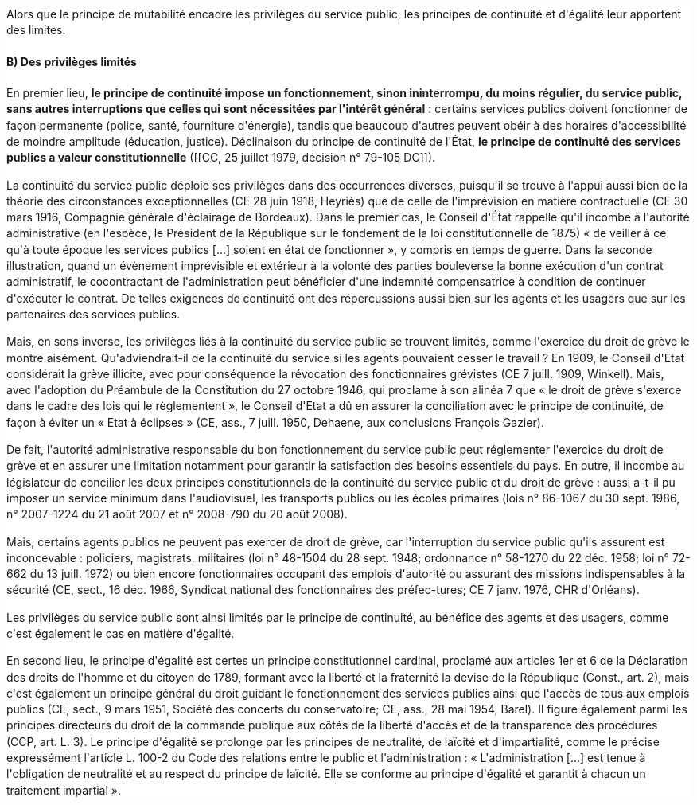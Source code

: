 Alors que le principe de mutabilité encadre les privilèges du service public, les principes de continuité et d'égalité leur apportent des limites. 

#### B) Des privilèges limités
En premier lieu, **le principe de continuité impose un fonctionnement, sinon ininterrompu, du moins régulier, du service public, sans autres interruptions que celles qui sont nécessitées par l'intérêt général** : certains services publics doivent fonctionner de façon permanente (police, santé, fourniture d'énergie), tandis que beaucoup d'autres peuvent obéir à des horaires d'accessibilité de moindre amplitude (éducation, justice). Déclinaison du principe de continuité de l'État, **le principe de continuité des services publics a valeur constitutionnelle** ([[CC, 25 juillet 1979, décision n° 79-105 DC]]).

La continuité du service public déploie ses privilèges dans des occurrences diverses, puisqu'il se trouve à l'appui aussi bien de la théorie des circonstances exceptionnelles (CE 28 juin 1918, Heyriès) que de celle de l'imprévision en matière contractuelle (CE 30 mars 1916, Compagnie générale d'éclairage de Bordeaux). Dans le premier cas, le Conseil d'État rappelle qu'il incombe à l'autorité administrative (en l'espèce, le Président de la République sur le fondement de la loi constitutionnelle de 1875) « de veiller à ce qu'à toute époque les services publics [...] soient en état de fonctionner », y compris en temps de guerre. Dans la seconde illustration, quand un évènement imprévisible et extérieur à la volonté des parties bouleverse la bonne exécution d'un contrat administratif, le cocontractant de l'administration peut bénéficier d'une indemnité compensatrice à condition de continuer d'exécuter le contrat. De telles exigences de continuité ont des répercussions aussi bien sur les agents et les usagers que sur les partenaires des services publics.

Mais, en sens inverse, les privilèges liés à la continuité du service public se trouvent limités, comme l'exercice du droit de grève le montre aisément. Qu'adviendrait-il de la continuité du service si les agents pouvaient cesser le travail ? En 1909, le Conseil d'Etat considérait la grève illicite, avec pour conséquence la révocation des fonctionnaires grévistes (CE 7 juill. 1909, Winkell). Mais, avec l'adoption du Préambule de la Constitution du 27 octobre 1946, qui proclame à son alinéa 7 que « le droit de grève s'exerce dans le cadre des lois qui le règlementent », le Conseil d'Etat a dû en assurer la conciliation avec le principe de continuité, de façon à éviter un « Etat à éclipses » (CE, ass., 7 juill. 1950, Dehaene, aux conclusions François Gazier).

De fait, l'autorité administrative responsable du bon fonctionnement du service public peut réglementer l'exercice du droit de grève et en assurer une limitation notamment pour garantir la satisfaction des besoins essentiels du pays. En outre, il incombe au législateur de concilier les deux principes constitutionnels de la continuité du service public et du droit de grève : aussi a-t-il pu imposer un service minimum dans l'audiovisuel, les transports publics ou les écoles primaires (lois n° 86-1067 du 30 sept. 1986, n° 2007-1224 du 21 août 2007 et n° 2008-790 du 20 août 2008).

Mais, certains agents publics ne peuvent pas exercer de droit de grève, car l'interruption du service public qu'ils assurent est inconcevable : policiers, magistrats, militaires (loi n° 48-1504 du 28 sept. 1948; ordonnance n° 58-1270 du 22 déc. 1958; loi n° 72-662 du 13 juill. 1972) ou bien encore fonctionnaires occupant des emplois d'autorité ou assurant des missions indispensables à la sécurité (CE, sect., 16 déc. 1966, Syndicat national des fonctionnaires des préfec-tures; CE 7 janv. 1976, CHR d'Orléans).

Les privilèges du service public sont ainsi limités par le principe de continuité, au bénéfice des agents et des usagers, comme c'est également le cas en matière d'égalité.

En second lieu, le principe d'égalité est certes un principe constitutionnel cardinal, proclamé aux articles 1er et 6 de la Déclaration des droits de l'homme et du citoyen de 1789, formant avec la liberté et la fraternité la devise de la République (Const., art. 2), mais c'est également un principe général du droit guidant le fonctionnement des services publics ainsi que l'accès de tous aux emplois publics (CE, sect., 9 mars 1951, Société des concerts du conservatoire; CE, ass., 28 mai 1954, Barel). Il figure également parmi les principes directeurs du droit de la commande publique aux côtés de la liberté d'accès et de la transparence des procédures (CCP, art. L. 3). Le principe d'égalité se prolonge par les principes de neutralité, de laïcité et d'impartialité, comme le précise expressément l'article L. 100-2 du Code des relations entre le public et l'administration : « L'administration [...] est tenue à l'obligation de neutralité et au respect du principe de laïcité. Elle se conforme au principe d'égalité et garantit à chacun un traitement impartial ».
